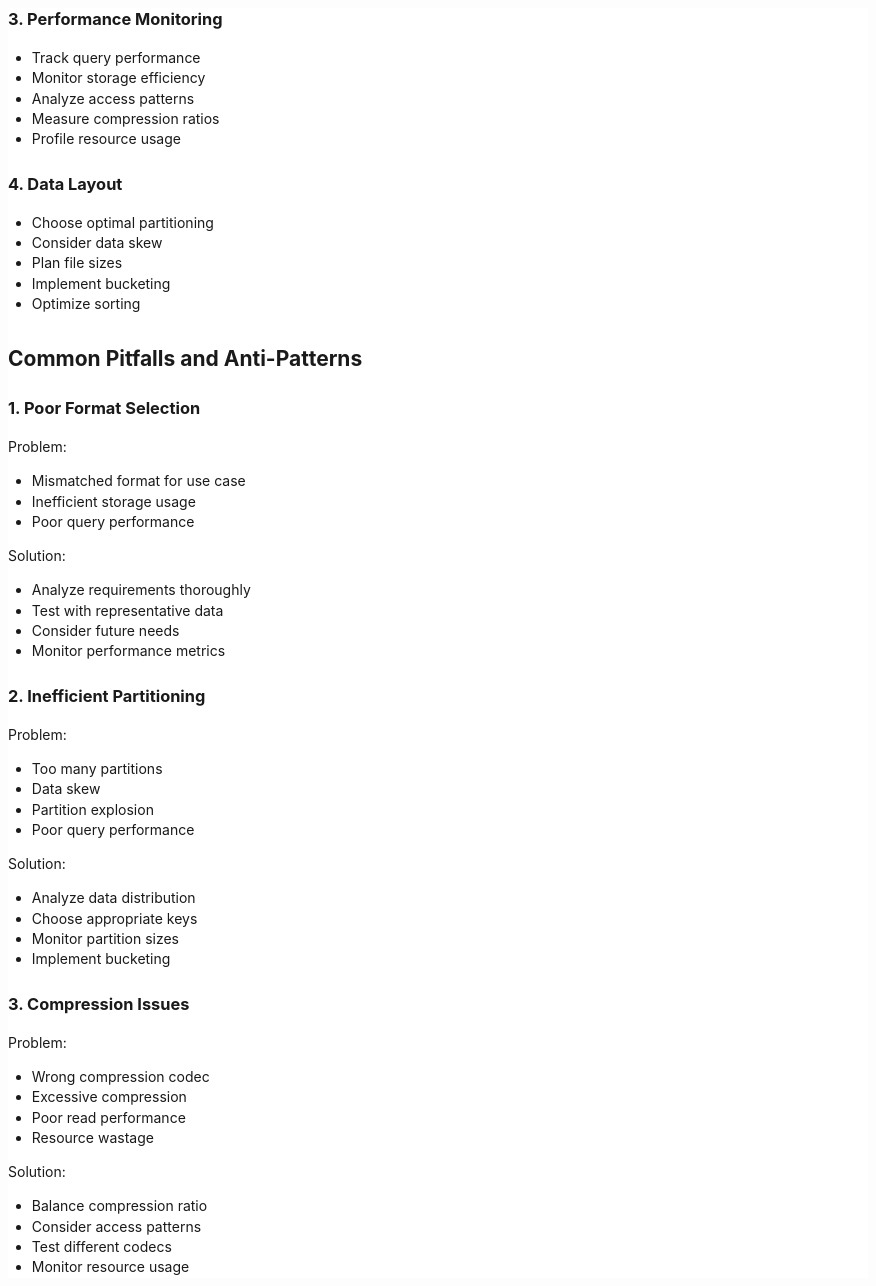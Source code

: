 ### 3. Performance Monitoring
- Track query performance
- Monitor storage efficiency
- Analyze access patterns
- Measure compression ratios
- Profile resource usage

### 4. Data Layout
- Choose optimal partitioning
- Consider data skew
- Plan file sizes
- Implement bucketing
- Optimize sorting

## Common Pitfalls and Anti-Patterns

### 1. Poor Format Selection
Problem:
- Mismatched format for use case
- Inefficient storage usage
- Poor query performance

Solution:
- Analyze requirements thoroughly
- Test with representative data
- Consider future needs
- Monitor performance metrics

### 2. Inefficient Partitioning
Problem:
- Too many partitions
- Data skew
- Partition explosion
- Poor query performance

Solution:
- Analyze data distribution
- Choose appropriate keys
- Monitor partition sizes
- Implement bucketing

### 3. Compression Issues
Problem:
- Wrong compression codec
- Excessive compression
- Poor read performance
- Resource wastage

Solution:
- Balance compression ratio
- Consider access patterns
- Test different codecs
- Monitor resource usage
